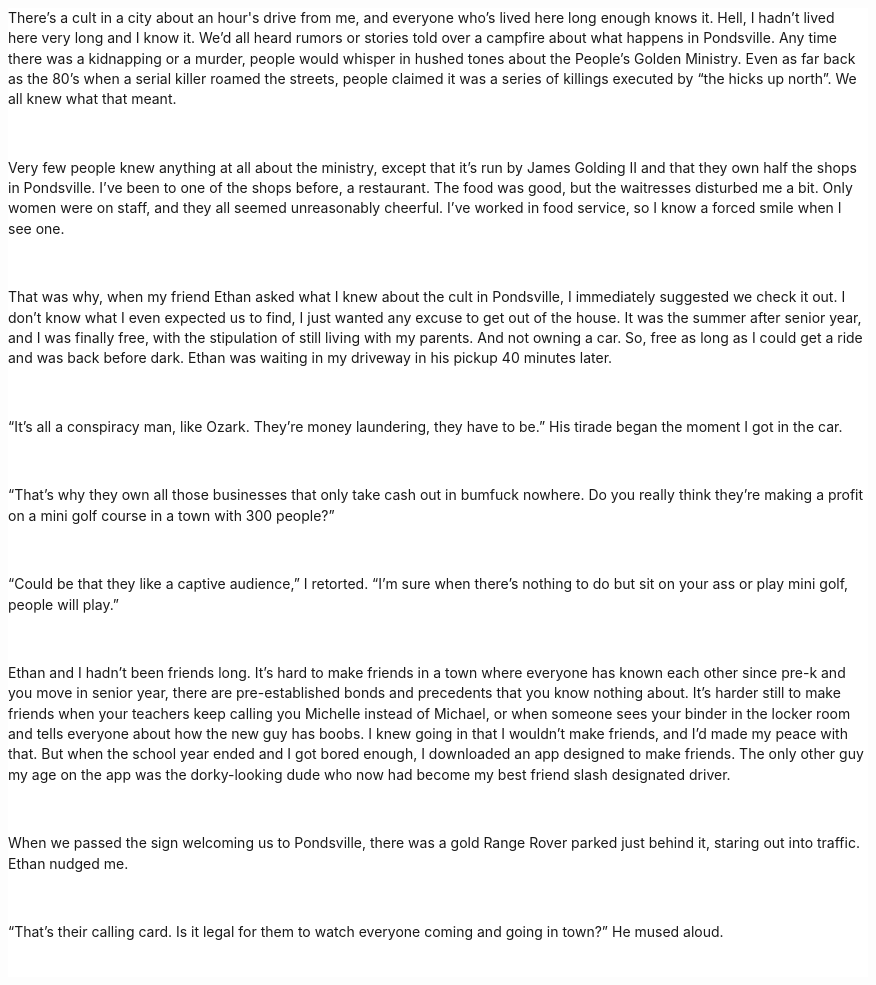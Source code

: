 There’s a cult in a city about an hour's drive from me, and everyone who’s lived here long enough knows it. Hell, I hadn’t lived here very long and I know it. We’d all heard rumors or stories told over a campfire about what happens in Pondsville. Any time there was a kidnapping or a murder, people would whisper in hushed tones about the People’s Golden Ministry. Even as far back as the 80’s when a serial killer roamed the streets, people claimed it was a series of killings executed by “the hicks up north”. We all knew what that meant. 

&#x200B;

Very few people knew anything at all about the ministry, except that it’s run by James Golding II and that they own half the shops in Pondsville. I’ve been to one of the shops before, a restaurant. The food was good, but the waitresses disturbed me a bit. Only women were on staff, and they all seemed unreasonably cheerful. I’ve worked in food service, so I know a forced smile when I see one. 

&#x200B;

That was why, when my friend Ethan asked what I knew about the cult in Pondsville, I immediately suggested we check it out. I don’t know what I even expected us to find, I just wanted any excuse to get out of the house. It was the summer after senior year, and I was finally free, with the stipulation of still living with my parents. And not owning a car. So, free as long as I could get a ride and was back before dark. Ethan was waiting in my driveway in his pickup 40 minutes later. 

&#x200B;

“It’s all a conspiracy man, like Ozark. They’re money laundering, they have to be.” His tirade began the moment I got in the car. 

&#x200B;

“That’s why they own all those businesses that only take cash out in bumfuck nowhere. Do you really think they’re making a profit on a mini golf course in a town with 300 people?” 

&#x200B;

“Could be that they like a captive audience,” I retorted. “I’m sure when there’s nothing to do but sit on your ass or play mini golf, people will play.” 

&#x200B;

Ethan and I hadn’t been friends long. It’s hard to make friends in a town where everyone has known each other since pre-k and you move in senior year, there are pre-established bonds and precedents that you know nothing about. It’s harder still to make friends when your teachers keep calling you Michelle instead of Michael, or when someone sees your binder in the locker room and tells everyone about how the new guy has boobs. I knew going in that I wouldn’t make friends, and I’d made my peace with that. But when the school year ended and I got bored enough, I downloaded an app designed to make friends. The only other guy my age on the app was the dorky-looking dude who now had become my best friend slash designated driver. 

&#x200B;

When we passed the sign welcoming us to Pondsville, there was a gold Range Rover parked just behind it, staring out into traffic. Ethan nudged me.

&#x200B;

“That’s their calling card. Is it legal for them to watch everyone coming and going in town?” He mused aloud. 

&#x200B;
